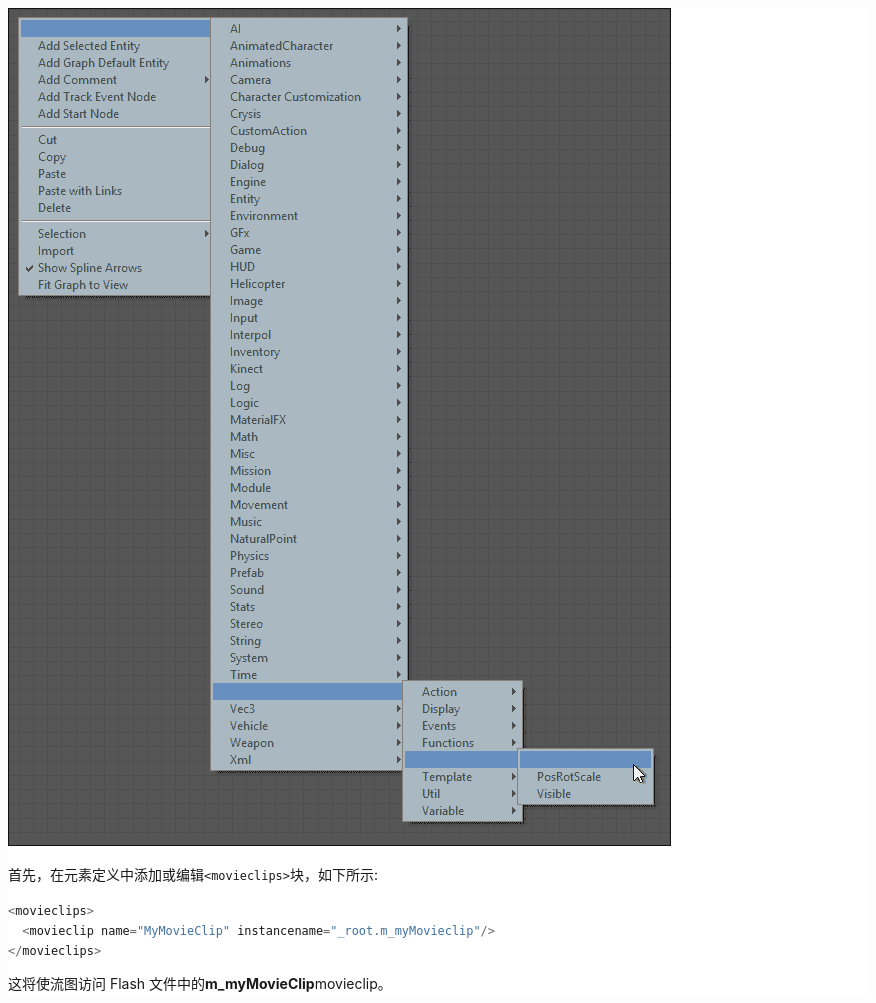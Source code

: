 ![Exposing MovieClip instances to flowgraph](img/5909_07_13.jpg)

首先，在元素定义中添加或编辑`<movieclips>`块，如下所示:

```cs
<movieclips>
  <movieclip name="MyMovieClip" instancename="_root.m_myMovieclip"/>
</movieclips>
```

这将使流图访问 Flash 文件中的**m_myMovieClip**movieclip。
